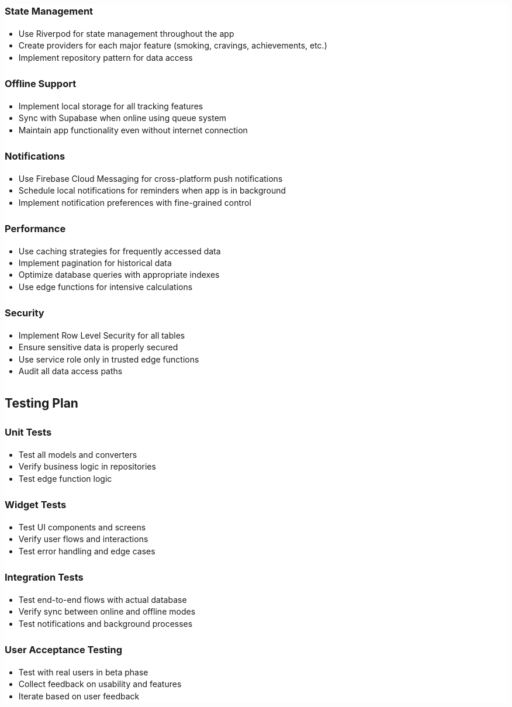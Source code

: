 ### State Management
- Use Riverpod for state management throughout the app
- Create providers for each major feature (smoking, cravings, achievements, etc.)
- Implement repository pattern for data access

### Offline Support
- Implement local storage for all tracking features
- Sync with Supabase when online using queue system
- Maintain app functionality even without internet connection

### Notifications
- Use Firebase Cloud Messaging for cross-platform push notifications
- Schedule local notifications for reminders when app is in background
- Implement notification preferences with fine-grained control

### Performance
- Use caching strategies for frequently accessed data
- Implement pagination for historical data
- Optimize database queries with appropriate indexes
- Use edge functions for intensive calculations

### Security
- Implement Row Level Security for all tables
- Ensure sensitive data is properly secured
- Use service role only in trusted edge functions
- Audit all data access paths

## Testing Plan

### Unit Tests
- Test all models and converters
- Verify business logic in repositories
- Test edge function logic

### Widget Tests
- Test UI components and screens
- Verify user flows and interactions
- Test error handling and edge cases

### Integration Tests
- Test end-to-end flows with actual database
- Verify sync between online and offline modes
- Test notifications and background processes

### User Acceptance Testing
- Test with real users in beta phase
- Collect feedback on usability and features
- Iterate based on user feedback
